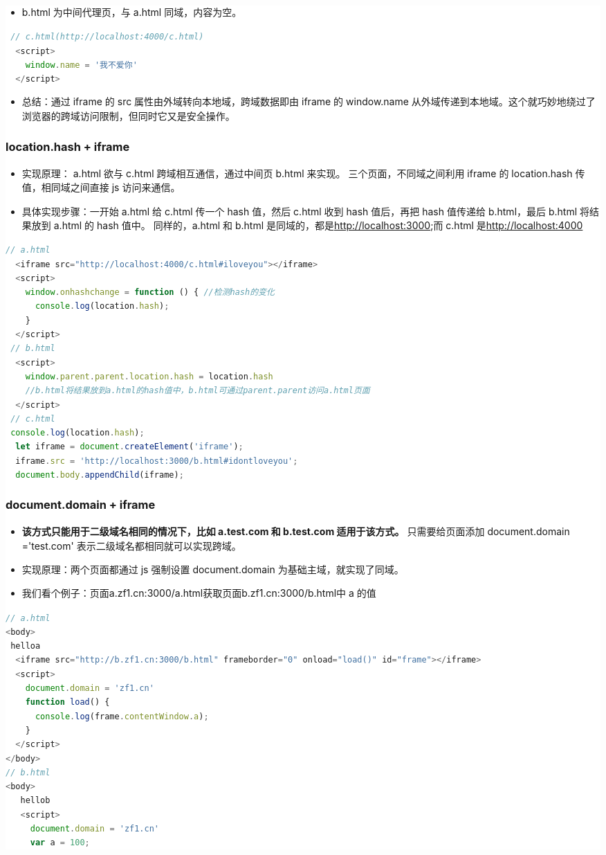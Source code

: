 - b.html 为中间代理页，与 a.html 同域，内容为空。

```javascript
 // c.html(http://localhost:4000/c.html)
  <script>
    window.name = '我不爱你'
  </script>
```

- 总结：通过 iframe 的 src 属性由外域转向本地域，跨域数据即由 iframe 的 window.name 从外域传递到本地域。这个就巧妙地绕过了浏览器的跨域访问限制，但同时它又是安全操作。

### location.hash + iframe

- 实现原理： a.html 欲与 c.html 跨域相互通信，通过中间页 b.html 来实现。 三个页面，不同域之间利用 iframe 的 location.hash 传值，相同域之间直接 js 访问来通信。

- 具体实现步骤：一开始 a.html 给 c.html 传一个 hash 值，然后 c.html 收到 hash 值后，再把 hash 值传递给 b.html，最后 b.html 将结果放到 a.html 的 hash 值中。  同样的，a.html 和 b.html 是同域的，都是[http://localhost:3000](http://localhost:3000/);而 c.html 是[http://localhost:4000](http://localhost:4000/)

```javascript
// a.html
  <iframe src="http://localhost:4000/c.html#iloveyou"></iframe>
  <script>
    window.onhashchange = function () { //检测hash的变化
      console.log(location.hash);
    }
  </script>
 // b.html
  <script>
    window.parent.parent.location.hash = location.hash
    //b.html将结果放到a.html的hash值中，b.html可通过parent.parent访问a.html页面
  </script>
 // c.html
 console.log(location.hash);
  let iframe = document.createElement('iframe');
  iframe.src = 'http://localhost:3000/b.html#idontloveyou';
  document.body.appendChild(iframe);
```

### document.domain + iframe

- **该方式只能用于二级域名相同的情况下，比如 a.test.com 和 b.test.com 适用于该方式。**  只需要给页面添加 document.domain ='test.com' 表示二级域名都相同就可以实现跨域。

- 实现原理：两个页面都通过 js 强制设置 document.domain 为基础主域，就实现了同域。

- 我们看个例子：页面a.zf1.cn:3000/a.html获取页面b.zf1.cn:3000/b.html中 a 的值

```javascript
// a.html
<body>
 helloa
  <iframe src="http://b.zf1.cn:3000/b.html" frameborder="0" onload="load()" id="frame"></iframe>
  <script>
    document.domain = 'zf1.cn'
    function load() {
      console.log(frame.contentWindow.a);
    }
  </script>
</body>
// b.html
<body>
   hellob
   <script>
     document.domain = 'zf1.cn'
     var a = 100;
```
